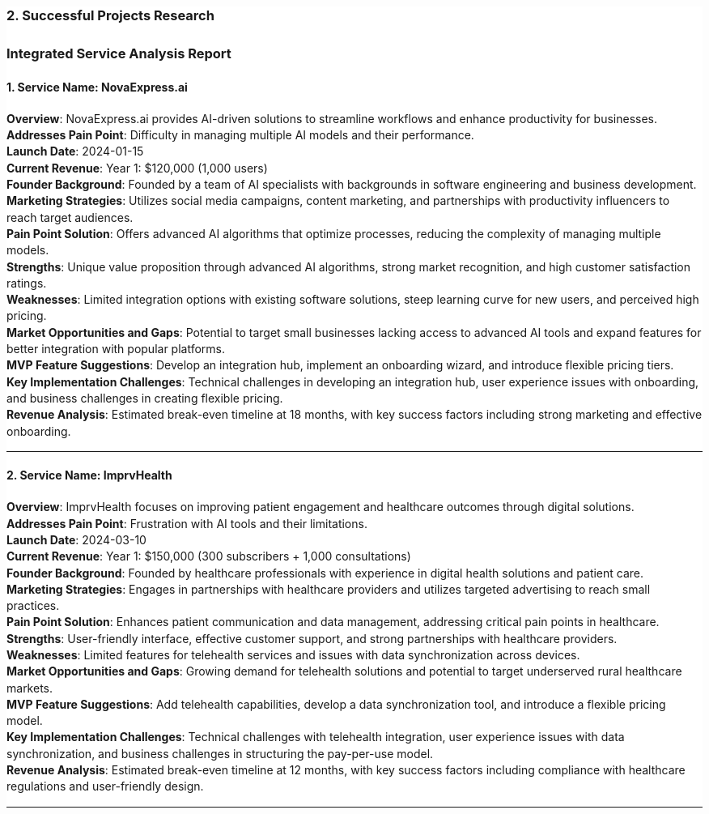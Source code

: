 ### 2. Successful Projects Research
### Integrated Service Analysis Report

#### 1. **Service Name**: NovaExpress.ai  
   **Overview**: NovaExpress.ai provides AI-driven solutions to streamline workflows and enhance productivity for businesses.  
   **Addresses Pain Point**: Difficulty in managing multiple AI models and their performance.  
   **Launch Date**: 2024-01-15  
   **Current Revenue**: Year 1: $120,000 (1,000 users)  
   **Founder Background**: Founded by a team of AI specialists with backgrounds in software engineering and business development.  
   **Marketing Strategies**: Utilizes social media campaigns, content marketing, and partnerships with productivity influencers to reach target audiences.  
   **Pain Point Solution**: Offers advanced AI algorithms that optimize processes, reducing the complexity of managing multiple models.  
   **Strengths**: Unique value proposition through advanced AI algorithms, strong market recognition, and high customer satisfaction ratings.  
   **Weaknesses**: Limited integration options with existing software solutions, steep learning curve for new users, and perceived high pricing.  
   **Market Opportunities and Gaps**: Potential to target small businesses lacking access to advanced AI tools and expand features for better integration with popular platforms.  
   **MVP Feature Suggestions**: Develop an integration hub, implement an onboarding wizard, and introduce flexible pricing tiers.  
   **Key Implementation Challenges**: Technical challenges in developing an integration hub, user experience issues with onboarding, and business challenges in creating flexible pricing.  
   **Revenue Analysis**: Estimated break-even timeline at 18 months, with key success factors including strong marketing and effective onboarding.

---

#### 2. **Service Name**: ImprvHealth  
   **Overview**: ImprvHealth focuses on improving patient engagement and healthcare outcomes through digital solutions.  
   **Addresses Pain Point**: Frustration with AI tools and their limitations.  
   **Launch Date**: 2024-03-10  
   **Current Revenue**: Year 1: $150,000 (300 subscribers + 1,000 consultations)  
   **Founder Background**: Founded by healthcare professionals with experience in digital health solutions and patient care.  
   **Marketing Strategies**: Engages in partnerships with healthcare providers and utilizes targeted advertising to reach small practices.  
   **Pain Point Solution**: Enhances patient communication and data management, addressing critical pain points in healthcare.  
   **Strengths**: User-friendly interface, effective customer support, and strong partnerships with healthcare providers.  
   **Weaknesses**: Limited features for telehealth services and issues with data synchronization across devices.  
   **Market Opportunities and Gaps**: Growing demand for telehealth solutions and potential to target underserved rural healthcare markets.  
   **MVP Feature Suggestions**: Add telehealth capabilities, develop a data synchronization tool, and introduce a flexible pricing model.  
   **Key Implementation Challenges**: Technical challenges with telehealth integration, user experience issues with data synchronization, and business challenges in structuring the pay-per-use model.  
   **Revenue Analysis**: Estimated break-even timeline at 12 months, with key success factors including compliance with healthcare regulations and user-friendly design.

---